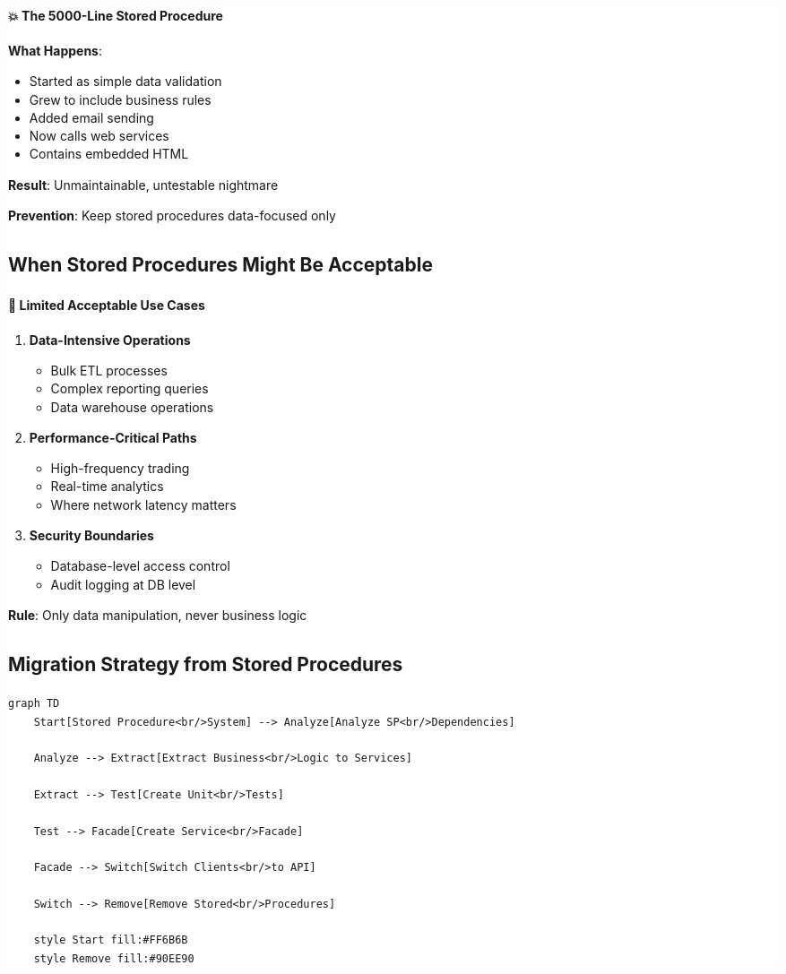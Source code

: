 <div class="failure-vignette">
<h4>💥 The 5000-Line Stored Procedure</h4>

**What Happens**: 
- Started as simple data validation
- Grew to include business rules
- Added email sending
- Now calls web services
- Contains embedded HTML

**Result**: Unmaintainable, untestable nightmare

**Prevention**: Keep stored procedures data-focused only
</div>

## When Stored Procedures Might Be Acceptable

<div class="decision-box">
<h4>🎯 Limited Acceptable Use Cases</h4>

1. **Data-Intensive Operations**
   - Bulk ETL processes
   - Complex reporting queries
   - Data warehouse operations

2. **Performance-Critical Paths**
   - High-frequency trading
   - Real-time analytics
   - Where network latency matters

3. **Security Boundaries**
   - Database-level access control
   - Audit logging at DB level

**Rule**: Only data manipulation, never business logic
</div>

## Migration Strategy from Stored Procedures

```mermaid
graph TD
    Start[Stored Procedure<br/>System] --> Analyze[Analyze SP<br/>Dependencies]
    
    Analyze --> Extract[Extract Business<br/>Logic to Services]
    
    Extract --> Test[Create Unit<br/>Tests]
    
    Test --> Facade[Create Service<br/>Facade]
    
    Facade --> Switch[Switch Clients<br/>to API]
    
    Switch --> Remove[Remove Stored<br/>Procedures]
    
    style Start fill:#FF6B6B
    style Remove fill:#90EE90
```
